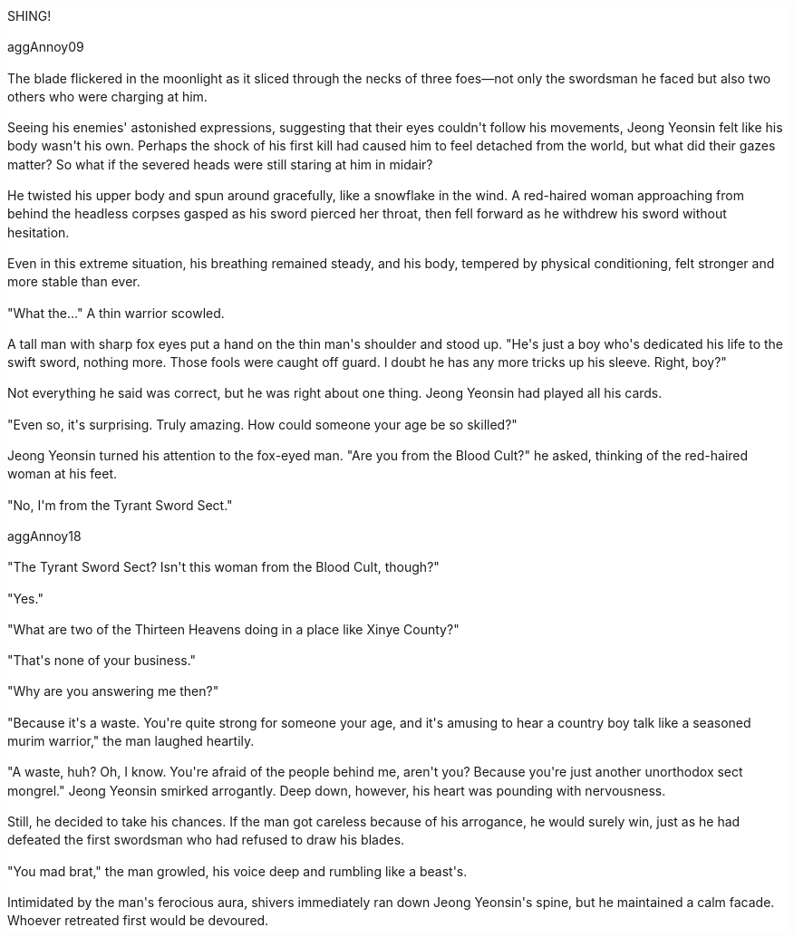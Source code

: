 SHING! 

aggAnnoy09

The blade flickered in the moonlight as it sliced through the necks of three foes—not only the swordsman he faced but also two others who were charging at him.

Seeing his enemies' astonished expressions, suggesting that their eyes couldn't follow his movements, Jeong Yeonsin felt like his body wasn't his own. Perhaps the shock of his first kill had caused him to feel detached from the world, but what did their gazes matter? So what if the severed heads were still staring at him in midair?

He twisted his upper body and spun around gracefully, like a snowflake in the wind. A red-haired woman approaching from behind the headless corpses gasped as his sword pierced her throat, then fell forward as he withdrew his sword without hesitation.

Even in this extreme situation, his breathing remained steady, and his body, tempered by physical conditioning, felt stronger and more stable than ever.

"What the…" A thin warrior scowled. 

A tall man with sharp fox eyes put a hand on the thin man's shoulder and stood up. "He's just a boy who's dedicated his life to the swift sword, nothing more. Those fools were caught off guard. I doubt he has any more tricks up his sleeve. Right, boy?"

Not everything he said was correct, but he was right about one thing. Jeong Yeonsin had played all his cards.

"Even so, it's surprising. Truly amazing. How could someone your age be so skilled?"

Jeong Yeonsin turned his attention to the fox-eyed man. "Are you from the Blood Cult?" he asked, thinking of the red-haired woman at his feet.

"No, I'm from the Tyrant Sword Sect."

aggAnnoy18

"The Tyrant Sword Sect? Isn't this woman from the Blood Cult, though?" 

"Yes."

"What are two of the Thirteen Heavens doing in a place like Xinye County?"

"That's none of your business."

"Why are you answering me then?"

"Because it's a waste. You're quite strong for someone your age, and it's amusing to hear a country boy talk like a seasoned murim warrior," the man laughed heartily.

"A waste, huh? Oh, I know. You're afraid of the people behind me, aren't you? Because you're just another unorthodox sect mongrel." Jeong Yeonsin smirked arrogantly. Deep down, however, his heart was pounding with nervousness. 

Still, he decided to take his chances. If the man got careless because of his arrogance, he would surely win, just as he had defeated the first swordsman who had refused to draw his blades.

"You mad brat," the man growled, his voice deep and rumbling like a beast's. 

Intimidated by the man's ferocious aura, shivers immediately ran down Jeong Yeonsin's spine, but he maintained a calm facade. Whoever retreated first would be devoured.
